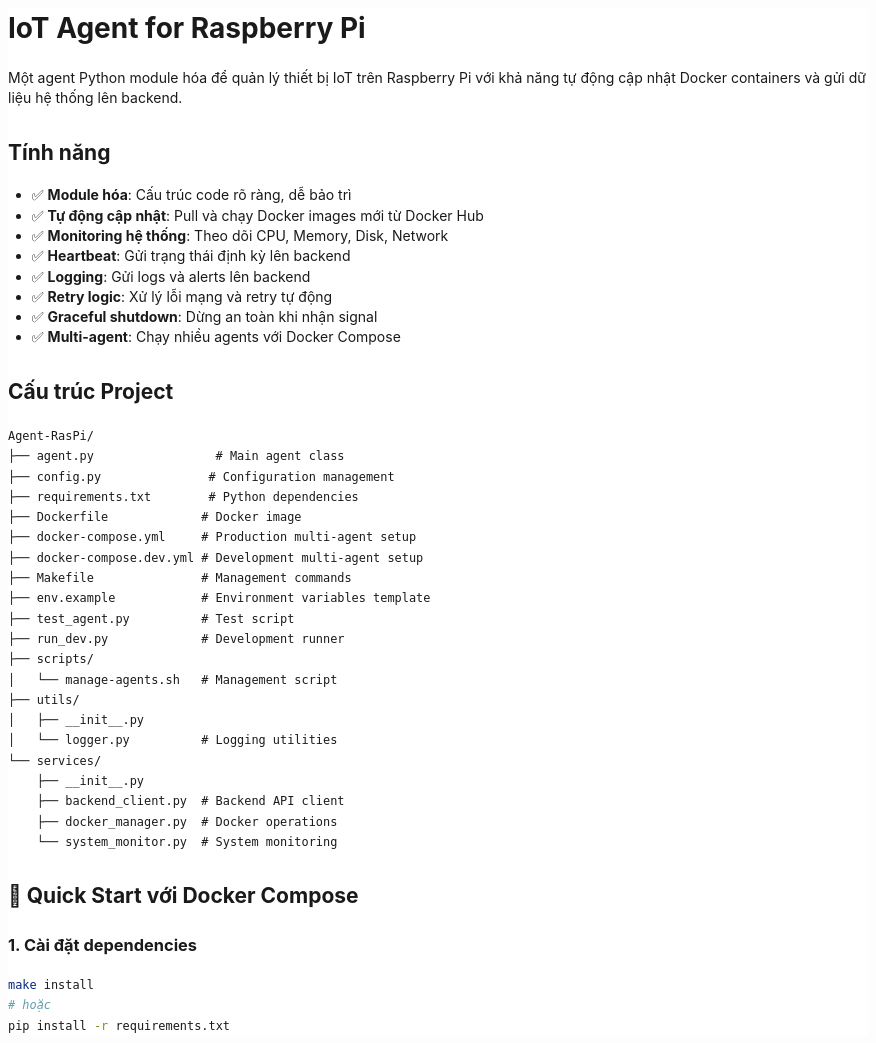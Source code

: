 # IoT Agent for Raspberry Pi

Một agent Python module hóa để quản lý thiết bị IoT trên Raspberry Pi với khả năng tự động cập nhật Docker containers và gửi dữ liệu hệ thống lên backend.

## Tính năng

- ✅ **Module hóa**: Cấu trúc code rõ ràng, dễ bảo trì
- ✅ **Tự động cập nhật**: Pull và chạy Docker images mới từ Docker Hub
- ✅ **Monitoring hệ thống**: Theo dõi CPU, Memory, Disk, Network
- ✅ **Heartbeat**: Gửi trạng thái định kỳ lên backend
- ✅ **Logging**: Gửi logs và alerts lên backend
- ✅ **Retry logic**: Xử lý lỗi mạng và retry tự động
- ✅ **Graceful shutdown**: Dừng an toàn khi nhận signal
- ✅ **Multi-agent**: Chạy nhiều agents với Docker Compose

## Cấu trúc Project

```
Agent-RasPi/
├── agent.py                 # Main agent class
├── config.py               # Configuration management
├── requirements.txt        # Python dependencies
├── Dockerfile             # Docker image
├── docker-compose.yml     # Production multi-agent setup
├── docker-compose.dev.yml # Development multi-agent setup
├── Makefile               # Management commands
├── env.example            # Environment variables template
├── test_agent.py          # Test script
├── run_dev.py             # Development runner
├── scripts/
│   └── manage-agents.sh   # Management script
├── utils/
│   ├── __init__.py
│   └── logger.py          # Logging utilities
└── services/
    ├── __init__.py
    ├── backend_client.py  # Backend API client
    ├── docker_manager.py  # Docker operations
    └── system_monitor.py  # System monitoring
```

## 🚀 Quick Start với Docker Compose

### 1. Cài đặt dependencies

```bash
make install
# hoặc
pip install -r requirements.txt
```
